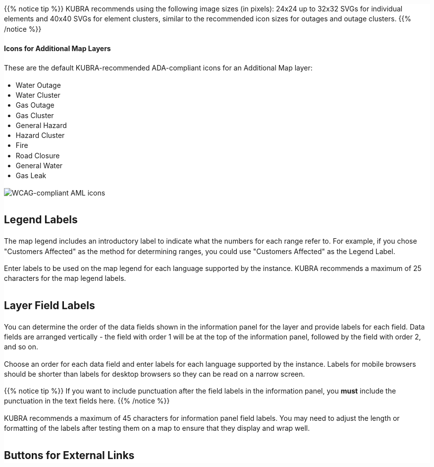 {{% notice tip %}}
KUBRA recommends using the following image sizes (in pixels):
24x24 up to 32x32 SVGs for individual elements and 40x40 SVGs for element clusters, similar to the recommended icon sizes for outages and outage clusters.
{{% /notice %}}

#### Icons for Additional Map Layers ####

These are the default KUBRA-recommended ADA-compliant icons for an Additional Map layer:

 + Water Outage
 + Water Cluster
 + Gas Outage
 + Gas Cluster
 + General Hazard
 + Hazard Cluster
 + Fire
 + Road Closure
 + General Water
 + Gas Leak

![WCAG-compliant AML icons](/images/default-aml-icons.png)

## Legend Labels ##

The map legend includes an introductory label to indicate what the numbers for each range refer to. For example, if you chose "Customers Affected" as the method for determining ranges, you could use "Customers Affected" as the Legend Label.

Enter labels to be used on the map legend for each language supported by the instance. KUBRA recommends a maximum of 25 characters for the map legend labels.

## Layer Field Labels ##

You can determine the order of the data fields shown in the information panel for the layer and provide labels for each field. Data fields are arranged vertically - the field with order 1 will be at the top of the information panel, followed by the field with order 2, and so on.

Choose an order for each data field and enter labels for each language supported by the instance. Labels for mobile browsers should be shorter than labels for desktop browsers so they can be read on a narrow screen.

{{% notice tip %}}
If you want to include punctuation after the field labels in the information panel, you **must** include the punctuation in the text fields here.
{{% /notice %}}

KUBRA recommends a maximum of 45 characters for information panel field labels. You may need to adjust the length or formatting of the labels after testing them on a map to ensure that they display and wrap well.

## Buttons for External Links ##
